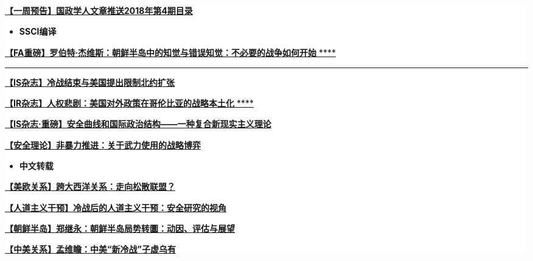 
[
**【一周预告】国政学人文章推送2018年第4期目录**](http://mp.weixin.qq.com/s?__biz=MzI3MTYzMzE5Mw==&mid=2247487678&idx=1&sn=76b6945e922bfb28c5917699094ad7aa&chksm=eb3f8ef8dc4807ee7ed5a83cae37d667af02244d10b2f5149768756a50cc18bcf3728c321281&scene=21#wechat_redirect)  

  *  **SSCI编译**

[ **【FA重磅】罗伯特·杰维斯：朝鲜半岛中的知觉与错误知觉：不必要的战争如何开始**
****](http://mp.weixin.qq.com/s?__biz=MzI3MTYzMzE5Mw==&mid=2247487685&idx=1&sn=1f08b2193702b3c49d116aac7e3ea394&chksm=eb3f8e83dc480795ff1802f8fbe2ff4b83e93225f9c2f27c9b099db9d12c928d3fe6cc2609b9&scene=21#wechat_redirect)
****

[
**【IS杂志】冷战结束与美国提出限制北约扩张**](http://mp.weixin.qq.com/s?__biz=MzI3MTYzMzE5Mw==&mid=2247487697&idx=1&sn=a4a308be1ed5b548e4432371b3ebd06a&chksm=eb3f8e97dc4807813a33e3179816503f852ff47c9906f8bc3a59dc9e151494c0fa7bd45d93e0&scene=21#wechat_redirect)  

[ **【IR杂志】人权悲剧：美国对外政策在哥伦比亚的战略本土化**
****](http://mp.weixin.qq.com/s?__biz=MzI3MTYzMzE5Mw==&mid=2247487692&idx=1&sn=ab069f7b5d1ec1ffaf9f2f73d72c597e&chksm=eb3f8e8adc48079c2c18d5a817b95a0c33a1e1fe1575f49cccf7e582ad043d92f7d842612f92&scene=21#wechat_redirect)  

[
**【IS杂志·重磅】安全曲线和国际政治结构——一种复合新现实主义理论**](http://mp.weixin.qq.com/s?__biz=MzI3MTYzMzE5Mw==&mid=2247487659&idx=1&sn=bd7d146a3266120a794902b33270f9a2&chksm=eb3f8eeddc4807fb6179680eede749bf86356d8c06467a87079eb2785e5a12f2d0ff47ce4201&scene=21#wechat_redirect)  

[
**【安全理论】非暴力推进：关于武力使用的战略博弈**](http://mp.weixin.qq.com/s?__biz=MzI3MTYzMzE5Mw==&mid=2247487672&idx=1&sn=5b36fc17eb99fe8bd2756532062c6b0a&chksm=eb3f8efedc4807e857915d298821b0dedbbbb4f109ce6fdd313fcde69116f84da75e371bd79e&scene=21#wechat_redirect)  

  

  *  **中文转载**

[
**【美欧关系】跨大西洋关系：走向松散联盟？**](http://mp.weixin.qq.com/s?__biz=MzI3MTYzMzE5Mw==&mid=2247487692&idx=2&sn=850b4ee4f43cdc3949423e3185e4677d&chksm=eb3f8e8adc48079c43ced0f74063c6fa47ea4cb7049e656cf846bb1ad36fd7debbb4545a5b75&scene=21#wechat_redirect)

[
**【人道主义干预】冷战后的人道主义干预：安全研究的视角**](http://mp.weixin.qq.com/s?__biz=MzI3MTYzMzE5Mw==&mid=2247487697&idx=2&sn=6281a89da8dd2b4aa258e3081c1b501a&chksm=eb3f8e97dc48078111ab2aee22cd4c0333980d1277afb0a63d72fc93e5677f5d6a92e640bed9&scene=21#wechat_redirect)  

[
**【朝鲜半岛】郑继永：朝鲜半岛局势转圜：动因、评估与展望**](http://mp.weixin.qq.com/s?__biz=MzI3MTYzMzE5Mw==&mid=2247487685&idx=3&sn=8ab2e5dabfaac03564f480be330b667b&chksm=eb3f8e83dc4807953ca31333431c4325a528e084fa88b9ea3df8868db2a302ed5f06949b6840&scene=21#wechat_redirect)  

**[【中美关系】孟维瞻：中美“新冷战”子虚乌有](http://mp.weixin.qq.com/s?__biz=MzI3MTYzMzE5Mw==&mid=2247487628&idx=1&sn=d7cb530fed06ef298261c964aa296cd7&chksm=eb3f8ecadc4807dc4dc4998766ecde15b913df97fc36ec55319745a19966d9b773ccdb1c1879&scene=21#wechat_redirect)**

  